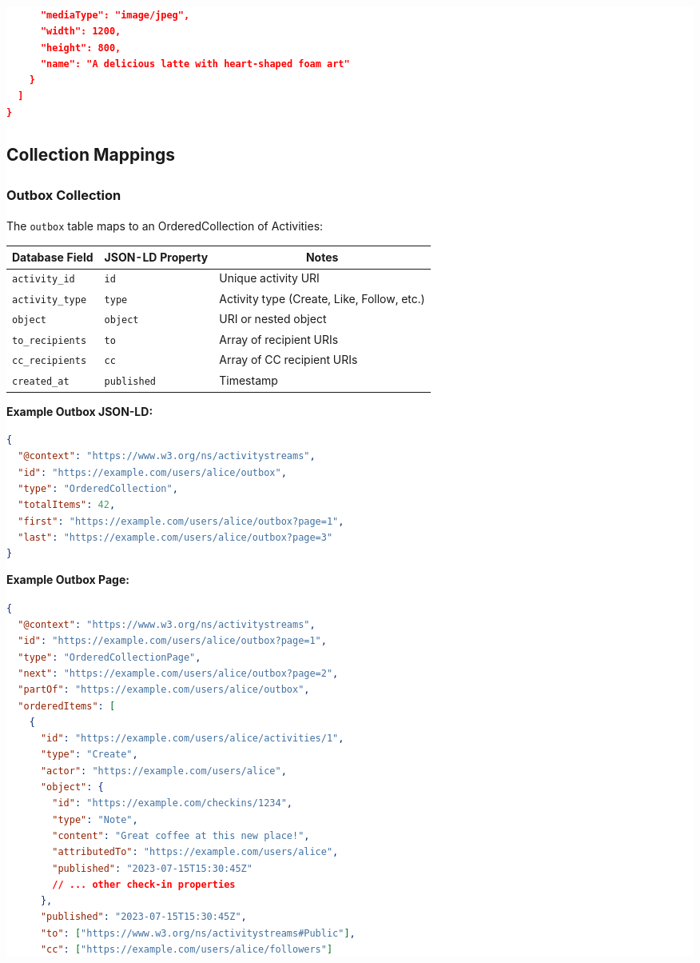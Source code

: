```json
      "mediaType": "image/jpeg",
      "width": 1200,
      "height": 800,
      "name": "A delicious latte with heart-shaped foam art"
    }
  ]
}
```

## Collection Mappings

### Outbox Collection

The `outbox` table maps to an OrderedCollection of Activities:

| Database Field | JSON-LD Property | Notes |
|----------------|-----------------|-------|
| `activity_id` | `id` | Unique activity URI |
| `activity_type` | `type` | Activity type (Create, Like, Follow, etc.) |
| `object` | `object` | URI or nested object |
| `to_recipients` | `to` | Array of recipient URIs |
| `cc_recipients` | `cc` | Array of CC recipient URIs |
| `created_at` | `published` | Timestamp |

**Example Outbox JSON-LD:**
```json
{
  "@context": "https://www.w3.org/ns/activitystreams",
  "id": "https://example.com/users/alice/outbox",
  "type": "OrderedCollection",
  "totalItems": 42,
  "first": "https://example.com/users/alice/outbox?page=1",
  "last": "https://example.com/users/alice/outbox?page=3"
}
```

**Example Outbox Page:**
```json
{
  "@context": "https://www.w3.org/ns/activitystreams",
  "id": "https://example.com/users/alice/outbox?page=1",
  "type": "OrderedCollectionPage",
  "next": "https://example.com/users/alice/outbox?page=2",
  "partOf": "https://example.com/users/alice/outbox",
  "orderedItems": [
    {
      "id": "https://example.com/users/alice/activities/1",
      "type": "Create",
      "actor": "https://example.com/users/alice",
      "object": {
        "id": "https://example.com/checkins/1234",
        "type": "Note",
        "content": "Great coffee at this new place!",
        "attributedTo": "https://example.com/users/alice",
        "published": "2023-07-15T15:30:45Z"
        // ... other check-in properties
      },
      "published": "2023-07-15T15:30:45Z",
      "to": ["https://www.w3.org/ns/activitystreams#Public"],
      "cc": ["https://example.com/users/alice/followers"]
```